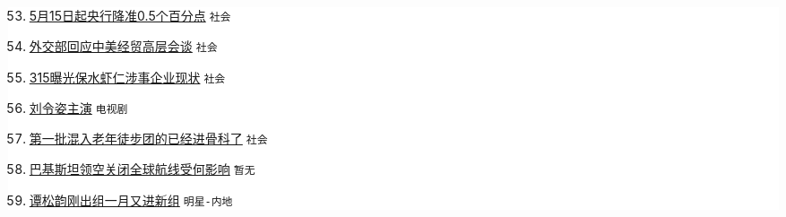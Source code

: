 53. [5月15日起央行降准0.5个百分点](https://m.weibo.cn/search?containerid=100103type%3D1%26t%3D10%26q%3D%235%E6%9C%8815%E6%97%A5%E8%B5%B7%E5%A4%AE%E8%A1%8C%E9%99%8D%E5%87%860.5%E4%B8%AA%E7%99%BE%E5%88%86%E7%82%B9%23&stream_entry_id=31&isnewpage=1&extparam=seat%3D1%26lcate%3D5001%26filter_type%3Drealtimehot%26band_rank%3D9%26c_type%3D31%26q%3D%25235%25E6%259C%258815%25E6%2597%25A5%25E8%25B5%25B7%25E5%25A4%25AE%25E8%25A1%258C%25E9%2599%258D%25E5%2587%25860.5%25E4%25B8%25AA%25E7%2599%25BE%25E5%2588%2586%25E7%2582%25B9%2523%26dgr%3D0%26flag%3D1%26cate%3D5001%26pos%3D9%26realpos%3D9%26stream_entry_id%3D31%26display_time%3D1746606983%26pre_seqid%3D17466069838850272767323) `社会` 

54. [外交部回应中美经贸高层会谈](https://m.weibo.cn/search?containerid=100103type%3D1%26t%3D10%26q%3D%23%E5%A4%96%E4%BA%A4%E9%83%A8%E5%9B%9E%E5%BA%94%E4%B8%AD%E7%BE%8E%E7%BB%8F%E8%B4%B8%E9%AB%98%E5%B1%82%E4%BC%9A%E8%B0%88%23&stream_entry_id=31&isnewpage=1&extparam=seat%3D1%26lcate%3D5001%26filter_type%3Drealtimehot%26band_rank%3D10%26c_type%3D31%26q%3D%2523%25E5%25A4%2596%25E4%25BA%25A4%25E9%2583%25A8%25E5%259B%259E%25E5%25BA%2594%25E4%25B8%25AD%25E7%25BE%258E%25E7%25BB%258F%25E8%25B4%25B8%25E9%25AB%2598%25E5%25B1%2582%25E4%25BC%259A%25E8%25B0%2588%2523%26dgr%3D0%26flag%3D1%26cate%3D5001%26pos%3D10%26realpos%3D10%26stream_entry_id%3D31%26display_time%3D1746606983%26pre_seqid%3D17466069838850272767323) `社会` 

55. [315曝光保水虾仁涉事企业现状](https://m.weibo.cn/search?containerid=100103type%3D1%26t%3D10%26q%3D%23315%E6%9B%9D%E5%85%89%E4%BF%9D%E6%B0%B4%E8%99%BE%E4%BB%81%E6%B6%89%E4%BA%8B%E4%BC%81%E4%B8%9A%E7%8E%B0%E7%8A%B6%23&stream_entry_id=31&isnewpage=1&extparam=seat%3D1%26lcate%3D5001%26filter_type%3Drealtimehot%26band_rank%3D15%26c_type%3D31%26q%3D%2523315%25E6%259B%259D%25E5%2585%2589%25E4%25BF%259D%25E6%25B0%25B4%25E8%2599%25BE%25E4%25BB%2581%25E6%25B6%2589%25E4%25BA%258B%25E4%25BC%2581%25E4%25B8%259A%25E7%258E%25B0%25E7%258A%25B6%2523%26dgr%3D0%26flag%3D1%26cate%3D5001%26pos%3D15%26realpos%3D15%26stream_entry_id%3D31%26display_time%3D1746606983%26pre_seqid%3D17466069838850272767323) `社会` 

56. [刘令姿主演](https://m.weibo.cn/search?containerid=100103type%3D1%26t%3D10%26q%3D%23%E5%88%98%E4%BB%A4%E5%A7%BF%E4%B8%BB%E6%BC%94%23&stream_entry_id=31&isnewpage=1&extparam=seat%3D1%26lcate%3D5001%26filter_type%3Drealtimehot%26band_rank%3D18%26c_type%3D31%26q%3D%2523%25E5%2588%2598%25E4%25BB%25A4%25E5%25A7%25BF%25E4%25B8%25BB%25E6%25BC%2594%2523%26dgr%3D0%26flag%3D1%26cate%3D5001%26pos%3D18%26realpos%3D18%26stream_entry_id%3D31%26display_time%3D1746606983%26pre_seqid%3D17466069838850272767323) `电视剧` 

57. [第一批混入老年徒步团的已经进骨科了](https://m.weibo.cn/search?containerid=100103type%3D1%26t%3D10%26q%3D%23%E7%AC%AC%E4%B8%80%E6%89%B9%E6%B7%B7%E5%85%A5%E8%80%81%E5%B9%B4%E5%BE%92%E6%AD%A5%E5%9B%A2%E7%9A%84%E5%B7%B2%E7%BB%8F%E8%BF%9B%E9%AA%A8%E7%A7%91%E4%BA%86%23&stream_entry_id=31&isnewpage=1&extparam=seat%3D1%26lcate%3D5001%26filter_type%3Drealtimehot%26band_rank%3D19%26c_type%3D31%26q%3D%2523%25E7%25AC%25AC%25E4%25B8%2580%25E6%2589%25B9%25E6%25B7%25B7%25E5%2585%25A5%25E8%2580%2581%25E5%25B9%25B4%25E5%25BE%2592%25E6%25AD%25A5%25E5%259B%25A2%25E7%259A%2584%25E5%25B7%25B2%25E7%25BB%258F%25E8%25BF%259B%25E9%25AA%25A8%25E7%25A7%2591%25E4%25BA%2586%2523%26dgr%3D0%26flag%3D1%26cate%3D5001%26pos%3D19%26realpos%3D19%26stream_entry_id%3D31%26display_time%3D1746606983%26pre_seqid%3D17466069838850272767323) `社会` 

58. [巴基斯坦领空关闭全球航线受何影响](https://m.weibo.cn/search?containerid=100103type%3D1%26t%3D10%26q%3D%E5%B7%B4%E5%9F%BA%E6%96%AF%E5%9D%A6%E9%A2%86%E7%A9%BA%E5%85%B3%E9%97%AD%E5%85%A8%E7%90%83%E8%88%AA%E7%BA%BF%E5%8F%97%E4%BD%95%E5%BD%B1%E5%93%8D&stream_entry_id=31&isnewpage=1&extparam=seat%3D1%26is_ai_ask%3D1%26lcate%3D5001%26filter_type%3Drealtimehot%26c_type%3D31%26band_rank%3D20%26q%3D%25E5%25B7%25B4%25E5%259F%25BA%25E6%2596%25AF%25E5%259D%25A6%25E9%25A2%2586%25E7%25A9%25BA%25E5%2585%25B3%25E9%2597%25AD%25E5%2585%25A8%25E7%2590%2583%25E8%2588%25AA%25E7%25BA%25BF%25E5%258F%2597%25E4%25BD%2595%25E5%25BD%25B1%25E5%2593%258D%26dgr%3D0%26flag%3D1%26cate%3D5001%26pos%3D20%26realpos%3D20%26stream_entry_id%3D31%26display_time%3D1746606983%26pre_seqid%3D17466069838850272767323) `暂无` 

59. [谭松韵刚出组一月又进新组](https://m.weibo.cn/search?containerid=100103type%3D1%26t%3D10%26q%3D%E8%B0%AD%E6%9D%BE%E9%9F%B5%E5%88%9A%E5%87%BA%E7%BB%84%E4%B8%80%E6%9C%88%E5%8F%88%E8%BF%9B%E6%96%B0%E7%BB%84&stream_entry_id=31&isnewpage=1&extparam=seat%3D1%26lcate%3D5001%26filter_type%3Drealtimehot%26band_rank%3D23%26c_type%3D31%26q%3D%25E8%25B0%25AD%25E6%259D%25BE%25E9%259F%25B5%25E5%2588%259A%25E5%2587%25BA%25E7%25BB%2584%25E4%25B8%2580%25E6%259C%2588%25E5%258F%2588%25E8%25BF%259B%25E6%2596%25B0%25E7%25BB%2584%26dgr%3D0%26flag%3D1%26cate%3D5001%26pos%3D23%26realpos%3D23%26stream_entry_id%3D31%26display_time%3D1746606983%26pre_seqid%3D17466069838850272767323) `明星-内地` 
